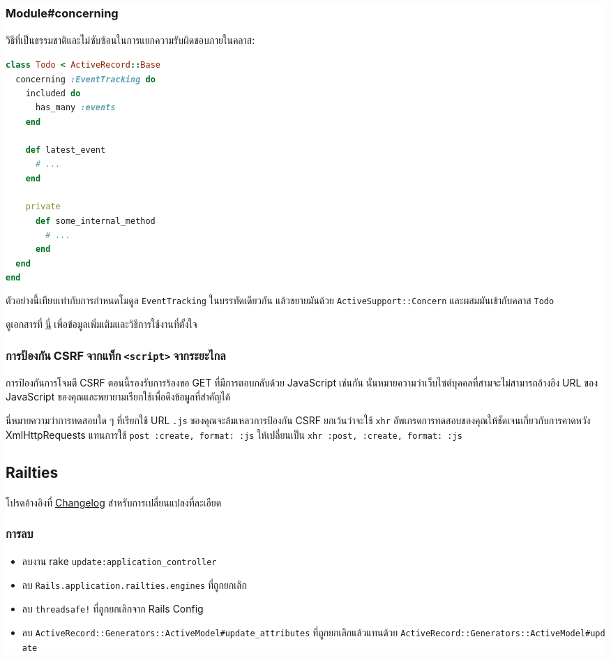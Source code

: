 ### Module#concerning

วิธีที่เป็นธรรมชาติและไม่ซับซ้อนในการแยกความรับผิดชอบภายในคลาส:

```ruby
class Todo < ActiveRecord::Base
  concerning :EventTracking do
    included do
      has_many :events
    end

    def latest_event
      # ...
    end

    private
      def some_internal_method
        # ...
      end
  end
end
```

ตัวอย่างนี้เทียบเท่ากับการกำหนดโมดูล `EventTracking` ในบรรทัดเดียวกัน แล้วขยายมันด้วย `ActiveSupport::Concern` และผสมมันเข้ากับคลาส `Todo`

ดูเอกสารที่ [นี่](https://api.rubyonrails.org/v4.1.0/classes/Module/Concerning.html) เพื่อข้อมูลเพิ่มเติมและวิธีการใช้งานที่ตั้งใจ

### การป้องกัน CSRF จากแท็ก `<script>` จากระยะไกล

การป้องกันการโจมตี CSRF ตอนนี้รองรับการร้องขอ GET ที่มีการตอบกลับด้วย JavaScript เช่นกัน นั่นหมายความว่าเว็บไซต์บุคคลที่สามจะไม่สามารถอ้างอิง URL ของ JavaScript ของคุณและพยายามเรียกใช้เพื่อดึงข้อมูลที่สำคัญได้

นี่หมายความว่าการทดสอบใด ๆ ที่เรียกใช้ URL `.js` ของคุณจะล้มเหลวการป้องกัน CSRF ยกเว้นว่าจะใช้ `xhr` อัพเกรดการทดสอบของคุณให้ชัดเจนเกี่ยวกับการคาดหวัง XmlHttpRequests แทนการใช้ `post :create, format: :js` ให้เปลี่ยนเป็น `xhr :post, :create, format: :js`

Railties
--------

โปรดอ้างอิงที่ [Changelog](https://github.com/rails/rails/blob/4-1-stable/railties/CHANGELOG.md) สำหรับการเปลี่ยนแปลงที่ละเอียด

### การลบ

* ลบงาน rake `update:application_controller`

* ลบ `Rails.application.railties.engines` ที่ถูกยกเลิก

* ลบ `threadsafe!` ที่ถูกยกเลิกจาก Rails Config

* ลบ `ActiveRecord::Generators::ActiveModel#update_attributes` ที่ถูกยกเลิกแล้วแทนด้วย `ActiveRecord::Generators::ActiveModel#update`
